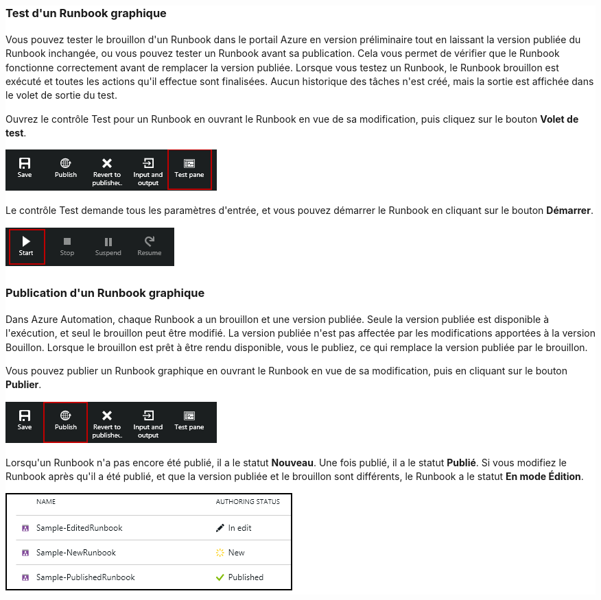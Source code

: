
### Test d'un Runbook graphique

Vous pouvez tester le brouillon d'un Runbook dans le portail Azure en version préliminaire tout en laissant la version publiée du Runbook inchangée, ou vous pouvez tester un Runbook avant sa publication. Cela vous permet de vérifier que le Runbook fonctionne correctement avant de remplacer la version publiée. Lorsque vous testez un Runbook, le Runbook brouillon est exécuté et toutes les actions qu'il effectue sont finalisées. Aucun historique des tâches n'est créé, mais la sortie est affichée dans le volet de sortie du test.

Ouvrez le contrôle Test pour un Runbook en ouvrant le Runbook en vue de sa modification, puis cliquez sur le bouton **Volet de test**.

![Bouton Volet de test](media/automation-graphical-authoring-intro/runbook-edit-test-pane.png)

Le contrôle Test demande tous les paramètres d'entrée, et vous pouvez démarrer le Runbook en cliquant sur le bouton **Démarrer**.

![Boutons de contrôle Test](media/automation-graphical-authoring-intro/runbook-test-start.png)

### Publication d'un Runbook graphique

Dans Azure Automation, chaque Runbook a un brouillon et une version publiée. Seule la version publiée est disponible à l'exécution, et seul le brouillon peut être modifié. La version publiée n'est pas affectée par les modifications apportées à la version Bouillon. Lorsque le brouillon est prêt à être rendu disponible, vous le publiez, ce qui remplace la version publiée par le brouillon.

Vous pouvez publier un Runbook graphique en ouvrant le Runbook en vue de sa modification, puis en cliquant sur le bouton **Publier**.

![Bouton Publier](media/automation-graphical-authoring-intro/runbook-edit-publish.png)

Lorsqu'un Runbook n'a pas encore été publié, il a le statut **Nouveau**. Une fois publié, il a le statut **Publié**. Si vous modifiez le Runbook après qu'il a été publié, et que la version publiée et le brouillon sont différents, le Runbook a le statut **En mode Édition**.

![États du Runbook](media/automation-graphical-authoring-intro/runbook-statuses.png)
